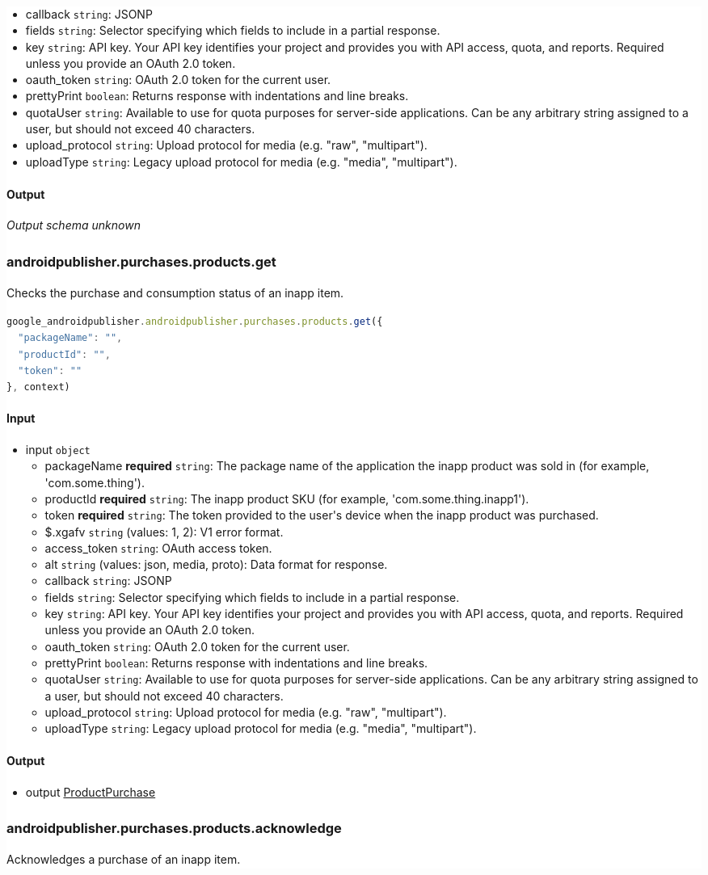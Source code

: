   * callback `string`: JSONP
  * fields `string`: Selector specifying which fields to include in a partial response.
  * key `string`: API key. Your API key identifies your project and provides you with API access, quota, and reports. Required unless you provide an OAuth 2.0 token.
  * oauth_token `string`: OAuth 2.0 token for the current user.
  * prettyPrint `boolean`: Returns response with indentations and line breaks.
  * quotaUser `string`: Available to use for quota purposes for server-side applications. Can be any arbitrary string assigned to a user, but should not exceed 40 characters.
  * upload_protocol `string`: Upload protocol for media (e.g. "raw", "multipart").
  * uploadType `string`: Legacy upload protocol for media (e.g. "media", "multipart").

#### Output
*Output schema unknown*

### androidpublisher.purchases.products.get
Checks the purchase and consumption status of an inapp item.


```js
google_androidpublisher.androidpublisher.purchases.products.get({
  "packageName": "",
  "productId": "",
  "token": ""
}, context)
```

#### Input
* input `object`
  * packageName **required** `string`: The package name of the application the inapp product was sold in (for example, 'com.some.thing').
  * productId **required** `string`: The inapp product SKU (for example, 'com.some.thing.inapp1').
  * token **required** `string`: The token provided to the user's device when the inapp product was purchased.
  * $.xgafv `string` (values: 1, 2): V1 error format.
  * access_token `string`: OAuth access token.
  * alt `string` (values: json, media, proto): Data format for response.
  * callback `string`: JSONP
  * fields `string`: Selector specifying which fields to include in a partial response.
  * key `string`: API key. Your API key identifies your project and provides you with API access, quota, and reports. Required unless you provide an OAuth 2.0 token.
  * oauth_token `string`: OAuth 2.0 token for the current user.
  * prettyPrint `boolean`: Returns response with indentations and line breaks.
  * quotaUser `string`: Available to use for quota purposes for server-side applications. Can be any arbitrary string assigned to a user, but should not exceed 40 characters.
  * upload_protocol `string`: Upload protocol for media (e.g. "raw", "multipart").
  * uploadType `string`: Legacy upload protocol for media (e.g. "media", "multipart").

#### Output
* output [ProductPurchase](#productpurchase)

### androidpublisher.purchases.products.acknowledge
Acknowledges a purchase of an inapp item.
